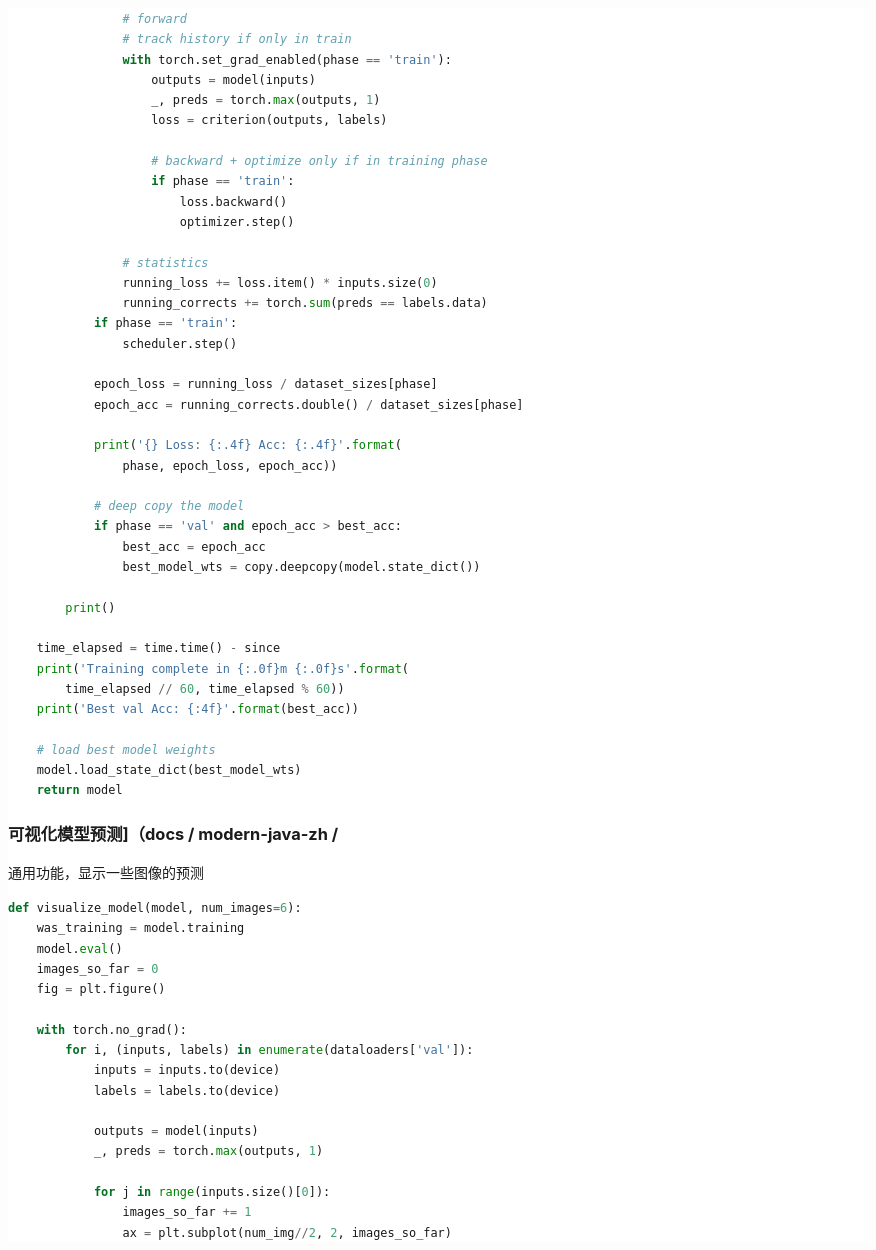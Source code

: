 ```py
                # forward
                # track history if only in train
                with torch.set_grad_enabled(phase == 'train'):
                    outputs = model(inputs)
                    _, preds = torch.max(outputs, 1)
                    loss = criterion(outputs, labels)

                    # backward + optimize only if in training phase
                    if phase == 'train':
                        loss.backward()
                        optimizer.step()

                # statistics
                running_loss += loss.item() * inputs.size(0)
                running_corrects += torch.sum(preds == labels.data)
            if phase == 'train':
                scheduler.step()

            epoch_loss = running_loss / dataset_sizes[phase]
            epoch_acc = running_corrects.double() / dataset_sizes[phase]

            print('{} Loss: {:.4f} Acc: {:.4f}'.format(
                phase, epoch_loss, epoch_acc))

            # deep copy the model
            if phase == 'val' and epoch_acc > best_acc:
                best_acc = epoch_acc
                best_model_wts = copy.deepcopy(model.state_dict())

        print()

    time_elapsed = time.time() - since
    print('Training complete in {:.0f}m {:.0f}s'.format(
        time_elapsed // 60, time_elapsed % 60))
    print('Best val Acc: {:4f}'.format(best_acc))

    # load best model weights
    model.load_state_dict(best_model_wts)
    return model

```

### 可视化模型预测]（docs / modern-java-zh /

通用功能，显示一些图像的预测

```py
def visualize_model(model, num_images=6):
    was_training = model.training
    model.eval()
    images_so_far = 0
    fig = plt.figure()

    with torch.no_grad():
        for i, (inputs, labels) in enumerate(dataloaders['val']):
            inputs = inputs.to(device)
            labels = labels.to(device)

            outputs = model(inputs)
            _, preds = torch.max(outputs, 1)

            for j in range(inputs.size()[0]):
                images_so_far += 1
                ax = plt.subplot(num_img//2, 2, images_so_far)
```